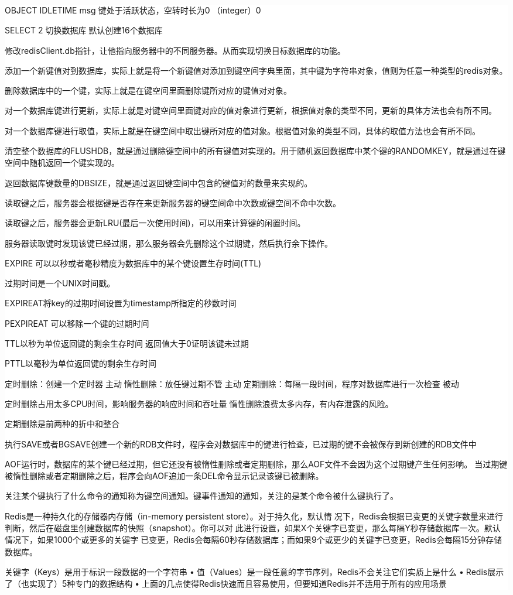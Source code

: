 OBJECT IDLETIME msg 键处于活跃状态，空转时长为0  （integer）0

SELECT 2 切换数据库
默认创建16个数据库

修改redisClient.db指针，让他指向服务器中的不同服务器。从而实现切换目标数据库的功能。

添加一个新键值对到数据库，实际上就是将一个新键值对添加到键空间字典里面，其中键为字符串对象，值则为任意一种类型的redis对象。

删除数据库中的一个键，实际上就是在键空间里面删除键所对应的键值对对象。

对一个数据库键进行更新，实际上就是对键空间里面键对应的值对象进行更新，根据值对象的类型不同，更新的具体方法也会有所不同。

对一个数据库键进行取值，实际上就是在键空间中取出键所对应的值对象。根据值对象的类型不同，具体的取值方法也会有所不同。

清空整个数据库的FLUSHDB，就是通过删除键空间中的所有键值对实现的。用于随机返回数据库中某个键的RANDOMKEY，就是通过在键空间中随机返回一个键实现的。

返回数据库键数量的DBSIZE，就是通过返回键空间中包含的键值对的数量来实现的。

读取键之后，服务器会根据键是否存在来更新服务器的键空间命中次数或键空间不命中次数。

读取键之后，服务器会更新LRU(最后一次使用时间)，可以用来计算键的闲置时间。

服务器读取键时发现该键已经过期，那么服务器会先删除这个过期键，然后执行余下操作。

EXPIRE 可以以秒或者毫秒精度为数据库中的某个键设置生存时间(TTL)

过期时间是一个UNIX时间戳。

EXPIREAT将key的过期时间设置为timestamp所指定的秒数时间

PEXPIREAT 可以移除一个键的过期时间

TTL以秒为单位返回键的剩余生存时间  返回值大于0证明该键未过期

PTTL以毫秒为单位返回键的剩余生存时间

定时删除：创建一个定时器   主动
惰性删除：放任键过期不管   主动
定期删除：每隔一段时间，程序对数据库进行一次检查  被动

定时删除占用太多CPU时间，影响服务器的响应时间和吞吐量
惰性删除浪费太多内存，有内存泄露的风险。

定期删除是前两种的折中和整合

执行SAVE或者BGSAVE创建一个新的RDB文件时，程序会对数据库中的键进行检查，已过期的键不会被保存到新创建的RDB文件中

AOF运行时，数据库的某个键已经过期，但它还没有被惰性删除或者定期删除，那么AOF文件不会因为这个过期键产生任何影响。
当过期键被惰性删除或者定期删除之后，程序会向AOF追加一条DEL命令显示记录该键已被删除。

关注某个键执行了什么命令的通知称为键空间通知。键事件通知的通知，关注的是某个命令被什么键执行了。

Redis是一种持久化的存储器内存储（in-memory persistent store）。对于持久化，默认情
况下，Redis会根据已变更的关键字数量来进行判断，然后在磁盘里创建数据库的快照（snapshot）。你可以对
此进行设置，如果X个关键字已变更，那么每隔Y秒存储数据库一次。默认情况下，如果1000个或更多的关键字
已变更，Redis会每隔60秒存储数据库；而如果9个或更少的关键字已变更，Redis会每隔15分钟存储数据库。

关键字（Keys）是用于标识一段数据的一个字符串
• 值（Values）是一段任意的字节序列，Redis不会关注它们实质上是什么
• Redis展示了（也实现了）5种专门的数据结构
• 上面的几点使得Redis快速而且容易使用，但要知道Redis并不适用于所有的应用场景
